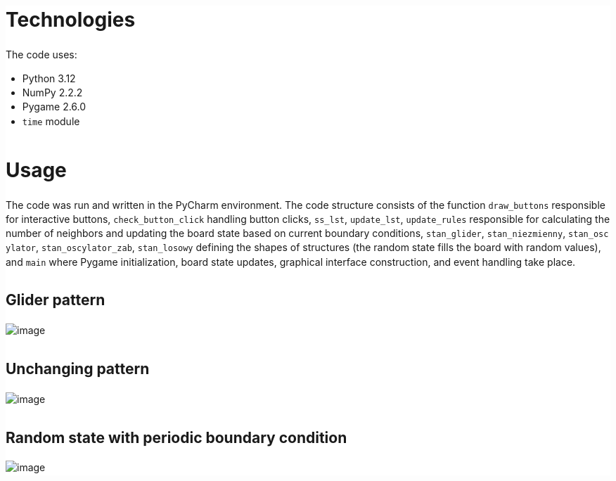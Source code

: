 
# Technologies  
The code uses:  
* Python 3.12
* NumPy 2.2.2
* Pygame 2.6.0
* `time` module

# Usage 
The code was run and written in the PyCharm environment. The code structure consists of the function `draw_buttons` 
responsible for interactive buttons, `check_button_click` handling button clicks, `ss_lst`, `update_lst`, `update_rules` 
responsible for calculating the number of neighbors and updating the board state based on current boundary conditions, 
`stan_glider`, `stan_niezmienny`, `stan_oscylator`, `stan_oscylator_zab`, `stan_losowy` defining the shapes of structures 
(the random state fills the board with random values), and `main` where Pygame initialization, board state updates, 
graphical interface construction, and event handling take place.  

## Glider pattern
<img width="852" alt="image" src="https://github.com/user-attachments/assets/552a661d-7873-4e34-a037-933ed73ec944" />

## Unchanging pattern
<img width="845" alt="image" src="https://github.com/user-attachments/assets/695ddb18-060e-4187-8373-4315098cbf63" />

## Random state with periodic boundary condition
<img width="847" alt="image" src="https://github.com/user-attachments/assets/75e8db90-b0ee-48b1-b4d5-f3211e233bc6" />
